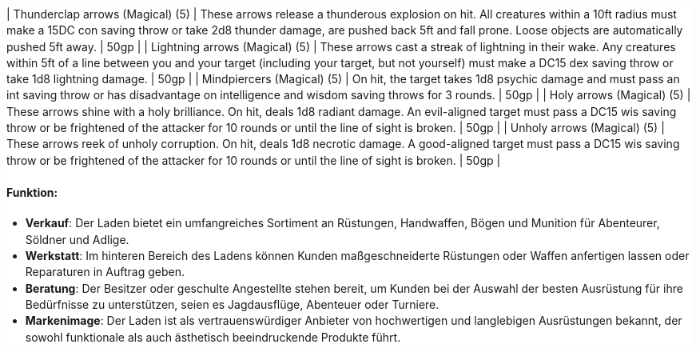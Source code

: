 | Thunderclap arrows (Magical) (5) | These arrows release a thunderous explosion on hit. All creatures within a 10ft radius must make a 15DC con saving throw or take 2d8 thunder damage, are pushed back 5ft and fall prone. Loose objects are automatically pushed 5ft away.             | 50gp        |
| Lightning arrows (Magical) (5) | These arrows cast a streak of lightning in their wake. Any creatures within 5ft of a line between you and your target (including your target, but not yourself) must make a DC15 dex saving throw or take 1d8 lightning damage.                          | 50gp        |
| Mindpiercers (Magical) (5) | On hit, the target takes 1d8 psychic damage and must pass an int saving throw or has disadvantage on intelligence and wisdom saving throws for 3 rounds.                                                                                                    | 50gp        |
| Holy arrows (Magical) (5) | These arrows shine with a holy brilliance. On hit, deals 1d8 radiant damage. An evil-aligned target must pass a DC15 wis saving throw or be frightened of the attacker for 10 rounds or until the line of sight is broken.                                   | 50gp        |
| Unholy arrows (Magical) (5) | These arrows reek of unholy corruption. On hit, deals 1d8 necrotic damage. A good-aligned target must pass a DC15 wis saving throw or be frightened of the attacker for 10 rounds or until the line of sight is broken.                                   | 50gp        |


#### **Funktion:**

- **Verkauf**: Der Laden bietet ein umfangreiches Sortiment an Rüstungen, Handwaffen, Bögen und Munition für Abenteurer, Söldner und Adlige.
- **Werkstatt**: Im hinteren Bereich des Ladens können Kunden maßgeschneiderte Rüstungen oder Waffen anfertigen lassen oder Reparaturen in Auftrag geben.
- **Beratung**: Der Besitzer oder geschulte Angestellte stehen bereit, um Kunden bei der Auswahl der besten Ausrüstung für ihre Bedürfnisse zu unterstützen, seien es Jagdausflüge, Abenteuer oder Turniere.
- **Markenimage**: Der Laden ist als vertrauenswürdiger Anbieter von hochwertigen und langlebigen Ausrüstungen bekannt, der sowohl funktionale als auch ästhetisch beeindruckende Produkte führt.